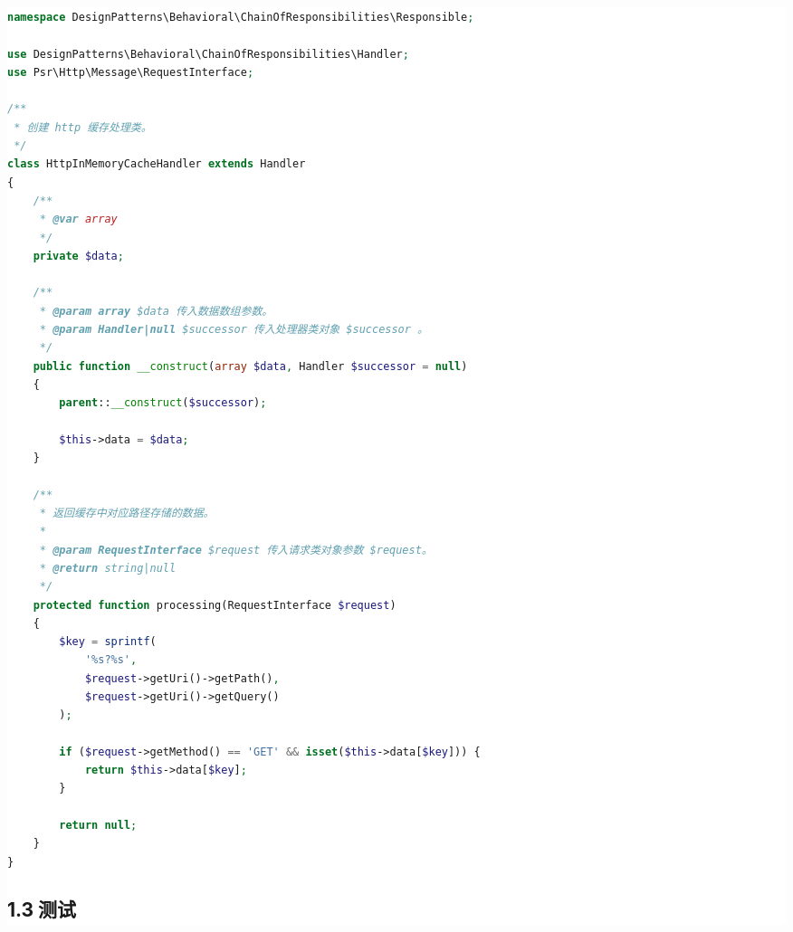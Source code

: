 ```php
namespace DesignPatterns\Behavioral\ChainOfResponsibilities\Responsible;

use DesignPatterns\Behavioral\ChainOfResponsibilities\Handler;
use Psr\Http\Message\RequestInterface;

/**
 * 创建 http 缓存处理类。
 */
class HttpInMemoryCacheHandler extends Handler
{
    /**
     * @var array
     */
    private $data;

    /**
     * @param array $data 传入数据数组参数。
     * @param Handler|null $successor 传入处理器类对象 $successor 。
     */
    public function __construct(array $data, Handler $successor = null)
    {
        parent::__construct($successor);

        $this->data = $data;
    }

    /**
     * 返回缓存中对应路径存储的数据。
     * 
     * @param RequestInterface $request 传入请求类对象参数 $request。
     * @return string|null
     */
    protected function processing(RequestInterface $request)
    {
        $key = sprintf(
            '%s?%s',
            $request->getUri()->getPath(),
            $request->getUri()->getQuery()
        );

        if ($request->getMethod() == 'GET' && isset($this->data[$key])) {
            return $this->data[$key];
        }

        return null;
    }
}
```

## 1.3 测试

